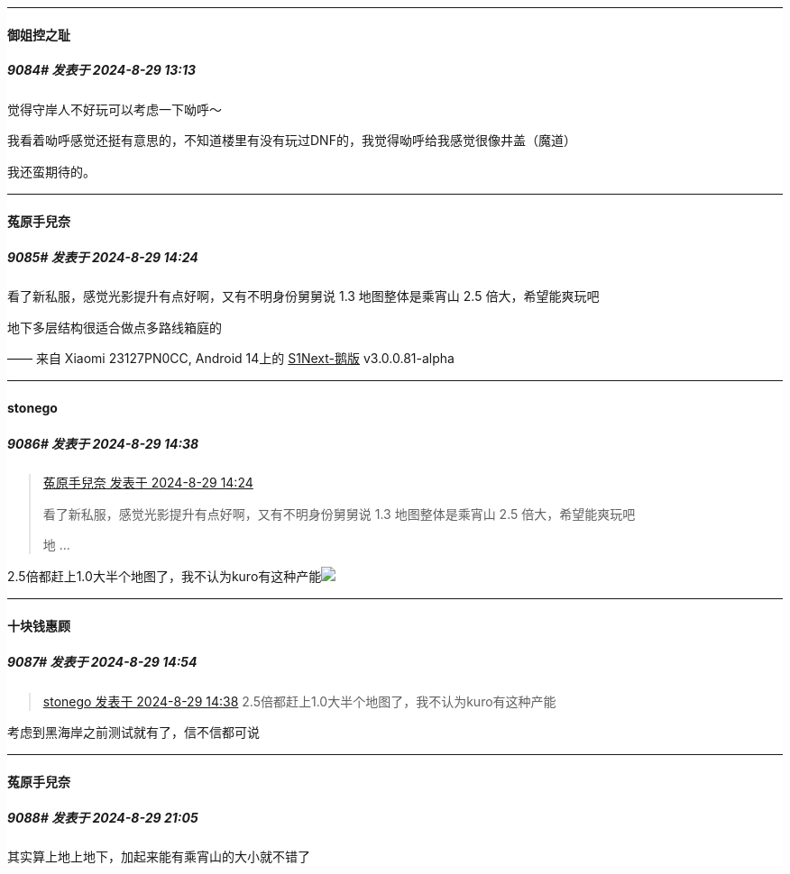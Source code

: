
*****

####  御姐控之耻  
##### 9084#       发表于 2024-8-29 13:13

觉得守岸人不好玩可以考虑一下呦呼～

我看着呦呼感觉还挺有意思的，不知道楼里有没有玩过DNF的，我觉得呦呼给我感觉很像井盖（魔道）

我还蛮期待的。


*****

####  菟原手兒奈  
##### 9085#       发表于 2024-8-29 14:24

看了新私服，感觉光影提升有点好啊，又有不明身份舅舅说 1.3 地图整体是乘宵山 2.5 倍大，希望能爽玩吧

地下多层结构很适合做点多路线箱庭的

—— 来自 Xiaomi 23127PN0CC, Android 14上的 [S1Next-鹅版](https://github.com/ykrank/S1-Next/releases) v3.0.0.81-alpha


*****

####  stonego  
##### 9086#       发表于 2024-8-29 14:38

<blockquote><a href="httphttps://bbs.saraba1st.com/2b/forum.php?mod=redirect&amp;goto=findpost&amp;pid=66053342&amp;ptid=2059881" target="_blank">菟原手兒奈 发表于 2024-8-29 14:24</a>

看了新私服，感觉光影提升有点好啊，又有不明身份舅舅说 1.3 地图整体是乘宵山 2.5 倍大，希望能爽玩吧

地 ...</blockquote>
2.5倍都赶上1.0大半个地图了，我不认为kuro有这种产能<img src="https://static.saraba1st.com/image/smiley/face/91.gif" referrerpolicy="no-referrer">


*****

####  十块钱惠顾  
##### 9087#       发表于 2024-8-29 14:54

<blockquote><a href="httphttps://bbs.saraba1st.com/2b/forum.php?mod=redirect&amp;goto=findpost&amp;pid=66053467&amp;ptid=2059881" target="_blank">stonego 发表于 2024-8-29 14:38</a>
2.5倍都赶上1.0大半个地图了，我不认为kuro有这种产能</blockquote>
考虑到黑海岸之前测试就有了，信不信都可说


*****

####  菟原手兒奈  
##### 9088#       发表于 2024-8-29 21:05

其实算上地上地下，加起来能有乘宵山的大小就不错了
